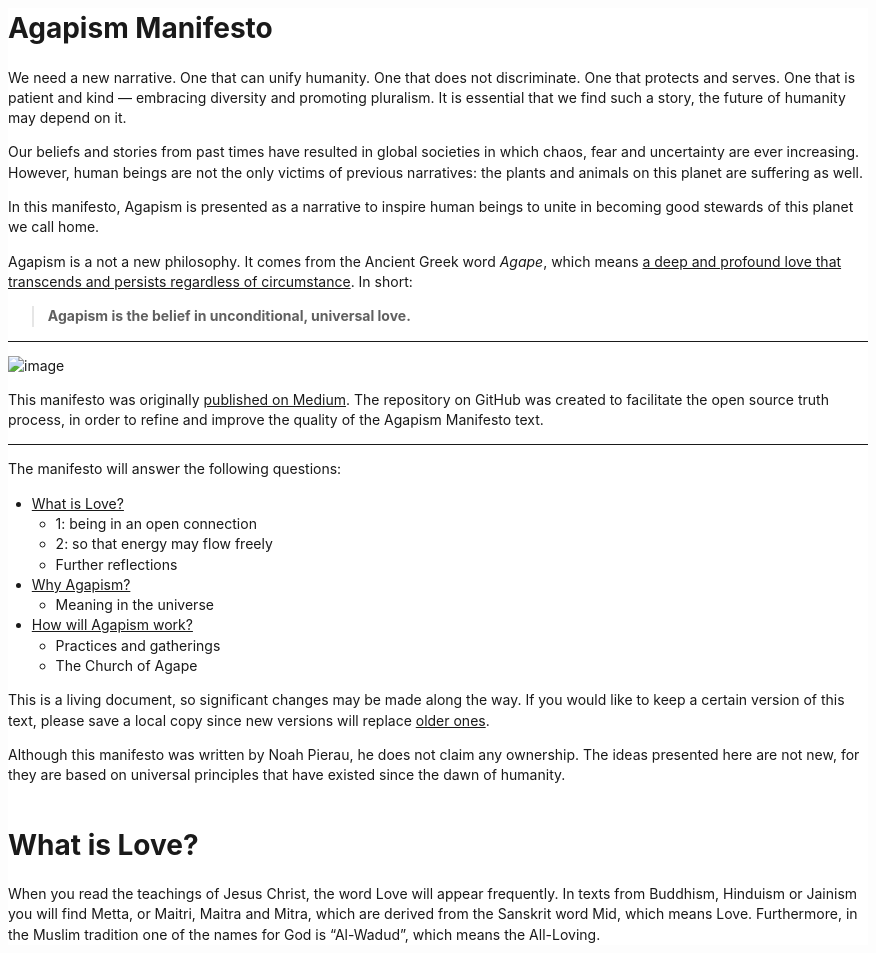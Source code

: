 # Agapism Manifesto

We need a new narrative. One that can unify humanity. One that does not discriminate. One that protects and serves. One that is patient and kind — embracing diversity and promoting pluralism. It is essential that we find such a story, the future of humanity may depend on it.

Our beliefs and stories from past times have resulted in global societies in which chaos, fear and uncertainty are ever increasing. However, human beings are not the only victims of previous narratives: the plants and animals on this planet are suffering as well.

In this manifesto, Agapism is presented as a narrative to inspire human beings to unite in becoming good stewards of this planet we call home.

Agapism is a not a new philosophy. It comes from the Ancient Greek word *Agape*, which means [a deep and profound love that transcends and persists regardless of circumstance](https://en.wikipedia.org/wiki/Agape). In short:

> **Agapism is the belief in unconditional, universal love.**

---

![image](https://user-images.githubusercontent.com/16287891/210279494-b6e2a1a7-40b0-4821-9830-84c8d096f958.png)

This manifesto was originally [published on Medium](https://noahpierau.medium.com/agapism-manifesto-learn-how-to-love-wisely-1a956defea5e). The repository on GitHub was created to facilitate the open source truth process, in order to refine and improve the quality of the Agapism Manifesto text.

---

The manifesto will answer the following questions:
- [What is Love?](#what-is-love)
  - 1: being in an open connection
  - 2: so that energy may flow freely
  - Further reflections
- [Why Agapism?](#why-agapism)
  - Meaning in the universe
- [How will Agapism work?](#how-will-agapism-work)
  - Practices and gatherings
  - The Church of Agape

This is a living document, so significant changes may be made along the way. If you would like to keep a certain version of this text, please save a local copy since new versions will replace [older ones](https://github.com/noahpierau/Agapism-Manifesto/commits/main). 

Although this manifesto was written by Noah Pierau, he does not claim any ownership. The ideas presented here are not new, for they are based on universal principles that have existed since the dawn of humanity.

# What is Love?

When you read the teachings of Jesus Christ, the word Love will appear frequently. In texts from Buddhism, Hinduism or Jainism you will find Metta, or Maitri, Maitra and Mitra, which are derived from the Sanskrit word Mid, which means Love. Furthermore, in the Muslim tradition one of the names for God is “Al-Wadud”, which means the All-Loving.
